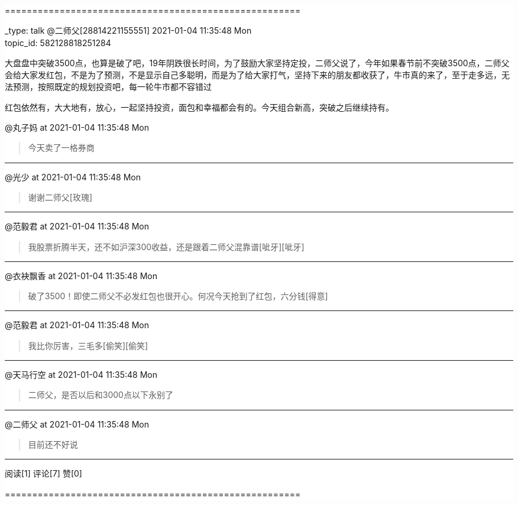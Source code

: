 ======================================================






_type: talk
@二师父[28814221155551]
2021-01-04 11:35:48 Mon  
topic_id: 582128818251284

<e type="hashtag" hid="28512421884251" title="#今天突破了#" /> 大盘盘中突破3500点，也算是破了吧，19年阴跌很长时间，为了鼓励大家坚持定投，二师父说了，今年如果春节前不突破3500点，二师父会给大家发红包，不是为了预测，不是显示自己多聪明，而是为了给大家打气，坚持下来的朋友都收获了，牛市真的来了，至于走多远，无法预测，按照既定的规划投资吧，每一轮牛市都不容错过

红包依然有，大大地有，放心，一起坚持投资，面包和幸福都会有的。今天组合新高，突破之后继续持有。

@丸子妈 at 2021-01-04 11:35:48 Mon

> 今天卖了一格券商

----------

@光少 at 2021-01-04 11:35:48 Mon

> 谢谢二师父[玫瑰]

----------

@范毅君 at 2021-01-04 11:35:48 Mon

> 我股票折腾半天，还不如沪深300收益，还是跟着二师父混靠谱[呲牙][呲牙]

----------

@衣袂飘香 at 2021-01-04 11:35:48 Mon

> 破了3500！即使二师父不必发红包也很开心。何况今天抢到了红包，六分钱[得意]

----------

@范毅君 at 2021-01-04 11:35:48 Mon

> 我比你厉害，三毛多[偷笑][偷笑]

----------

@天马行空 at 2021-01-04 11:35:48 Mon

> 二师父，是否以后和3000点以下永别了

----------

@二师父 at 2021-01-04 11:35:48 Mon

> 目前还不好说

----------



阅读[1]  评论[7]  赞[0] 

======================================================
